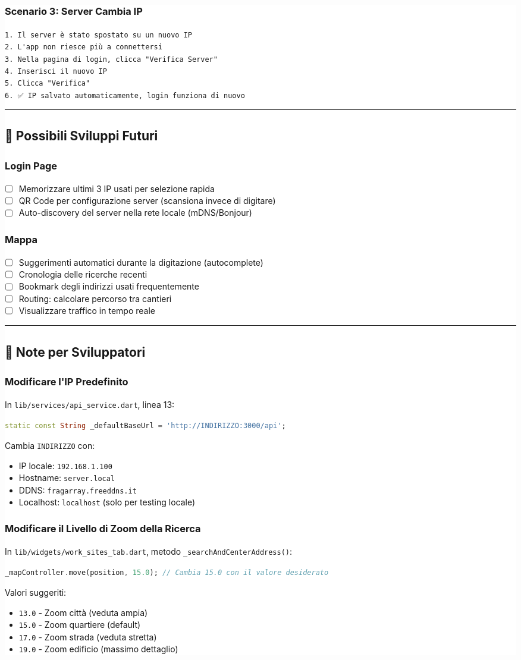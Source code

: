 ### Scenario 3: Server Cambia IP
```
1. Il server è stato spostato su un nuovo IP
2. L'app non riesce più a connettersi
3. Nella pagina di login, clicca "Verifica Server"
4. Inserisci il nuovo IP
5. Clicca "Verifica"
6. ✅ IP salvato automaticamente, login funziona di nuovo
```

---

## 🔮 Possibili Sviluppi Futuri

### Login Page
- [ ] Memorizzare ultimi 3 IP usati per selezione rapida
- [ ] QR Code per configurazione server (scansiona invece di digitare)
- [ ] Auto-discovery del server nella rete locale (mDNS/Bonjour)

### Mappa
- [ ] Suggerimenti automatici durante la digitazione (autocomplete)
- [ ] Cronologia delle ricerche recenti
- [ ] Bookmark degli indirizzi usati frequentemente
- [ ] Routing: calcolare percorso tra cantieri
- [ ] Visualizzare traffico in tempo reale

---

## 📝 Note per Sviluppatori

### Modificare l'IP Predefinito

In `lib/services/api_service.dart`, linea 13:
```dart
static const String _defaultBaseUrl = 'http://INDIRIZZO:3000/api';
```

Cambia `INDIRIZZO` con:
- IP locale: `192.168.1.100`
- Hostname: `server.local`
- DDNS: `fragarray.freeddns.it`
- Localhost: `localhost` (solo per testing locale)

### Modificare il Livello di Zoom della Ricerca

In `lib/widgets/work_sites_tab.dart`, metodo `_searchAndCenterAddress()`:
```dart
_mapController.move(position, 15.0); // Cambia 15.0 con il valore desiderato
```

Valori suggeriti:
- `13.0` - Zoom città (veduta ampia)
- `15.0` - Zoom quartiere (default)
- `17.0` - Zoom strada (veduta stretta)
- `19.0` - Zoom edificio (massimo dettaglio)
